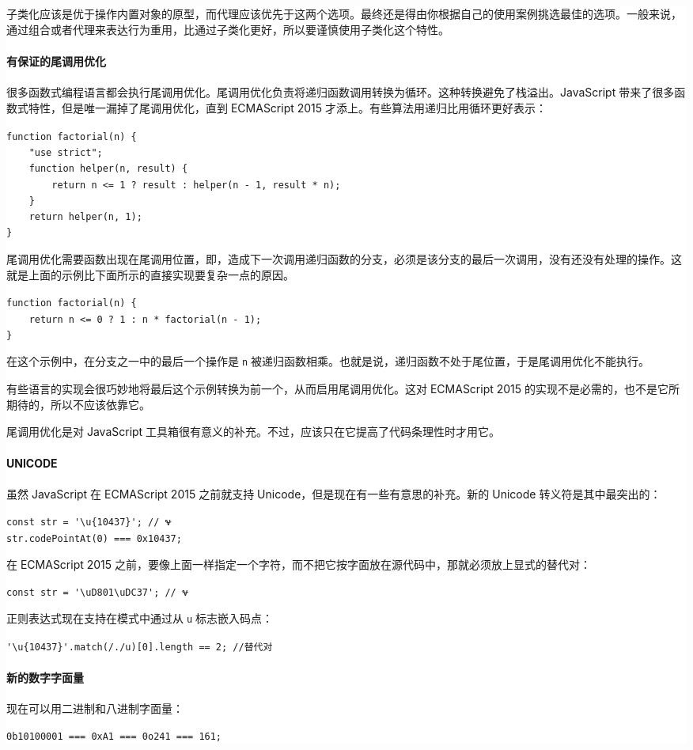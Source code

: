 子类化应该是优于操作内置对象的原型，而代理应该优先于这两个选项。最终还是得由你根据自己的使用案例挑选最佳的选项。一般来说，通过组合或者代理来表达行为重用，比通过子类化更好，所以要谨慎使用子类化这个特性。 

#### 有保证的尾调用优化

很多函数式编程语言都会执行尾调用优化。尾调用优化负责将递归函数调用转换为循环。这种转换避免了栈溢出。JavaScript 带来了很多函数式特性，但是唯一漏掉了尾调用优化，直到 ECMAScript 2015 才添上。有些算法用递归比用循环更好表示：

```
function factorial(n) {
    "use strict";
    function helper(n, result) {
        return n <= 1 ? result : helper(n - 1, result * n);
    }
    return helper(n, 1);
}
```

尾调用优化需要函数出现在尾调用位置，即，造成下一次调用递归函数的分支，必须是该分支的最后一次调用，没有还没有处理的操作。这就是上面的示例比下面所示的直接实现要复杂一点的原因。

```
function factorial(n) {
    return n <= 0 ? 1 : n * factorial(n - 1);
}
```

在这个示例中，在分支之一中的最后一个操作是 `n` 被递归函数相乘。也就是说，递归函数不处于尾位置，于是尾调用优化不能执行。

有些语言的实现会很巧妙地将最后这个示例转换为前一个，从而启用尾调用优化。这对 ECMAScript 2015 的实现不是必需的，也不是它所期待的，所以不应该依靠它。

尾调用优化是对 JavaScript 工具箱很有意义的补充。不过，应该只在它提高了代码条理性时才用它。

#### UNICODE

虽然 JavaScript 在 ECMAScript 2015 之前就支持 Unicode，但是现在有一些有意思的补充。新的 Unicode 转义符是其中最突出的：

```
const str = '\u{10437}'; // 𐐷
str.codePointAt(0) === 0x10437;
```

在 ECMAScript 2015 之前，要像上面一样指定一个字符，而不把它按字面放在源代码中，那就必须放上显式的替代对：

```
const str = '\uD801\uDC37'; // 𐐷
```

正则表达式现在支持在模式中通过从 `u` 标志嵌入码点：

```
'\u{10437}'.match(/./u)[0].length == 2; //替代对
```

#### 新的数字字面量

现在可以用二进制和八进制字面量：

```
0b10100001 === 0xA1 === 0o241 === 161;
```
